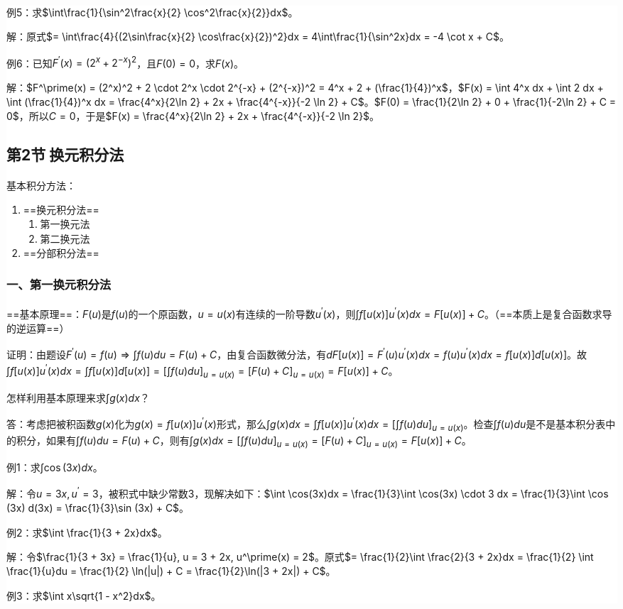 

例5：求$\int\frac{1}{\sin^2\frac{x}{2} \cos^2\frac{x}{2}}dx$。

解：原式$= \int\frac{4}{(2\sin\frac{x}{2} \cos\frac{x}{2})^2}dx = 4\int\frac{1}{\sin^2x}dx = -4 \cot x + C$。



例6：已知$F^\prime(x) = (2^x + 2^{-x})^2$，且$F(0) = 0$，求$F(x)$。

解：$F^\prime(x) = (2^x)^2 + 2 \cdot 2^x \cdot 2^{-x} + (2^{-x})^2 = 4^x + 2 + (\frac{1}{4})^x$，$F(x) = \int 4^x dx + \int 2 dx + \int (\frac{1}{4})^x dx = \frac{4^x}{2\ln 2} + 2x + \frac{4^{-x}}{-2 \ln 2} + C$。$F(0) = \frac{1}{2\ln 2} + 0 + \frac{1}{-2\ln 2} + C = 0$，所以$C = 0$，于是$F(x) = \frac{4^x}{2\ln 2} + 2x + \frac{4^{-x}}{-2 \ln 2}$。



## 第2节 换元积分法

基本积分方法：

1. ==换元积分法==
   1. 第一换元法
   2. 第二换元法
2. ==分部积分法==



### 一、第一换元积分法

==基本原理==：$F(u)$是$f(u)$的一个原函数，$u = u(x)$有连续的一阶导数$u^\prime(x)$，则$\int f[u(x)]u^\prime(x) dx = F[u(x)] + C$。（==本质上是复合函数求导的逆运算==）

证明：由题设$F^\prime(u) = f(u) \Longrightarrow \int f(u)du = F(u) + C$，由复合函数微分法，有$dF[u(x)] = F^\prime(u)u^\prime(x)dx = f(u)u^\prime(x)dx = f[u(x)]d[u(x)]$。故$\int f[u(x)]u^\prime(x) dx = \int f[u(x)]d[u(x)] = [\int f(u) du]_{u = u(x)} = [F(u) + C]_{u = u(x)} = F[u(x)] + C$。



怎样利用基本原理来求$\int g(x) dx$？

答：考虑把被积函数$g(x)$化为$g(x) = f[u(x)]u^\prime(x)$形式，那么$\int g(x)dx = \int f[u(x)]u^\prime(x) dx = [\int f(u)du]_{u = u(x)}$。检查$\int f(u)du$是不是基本积分表中的积分，如果有$\int f(u)du = F(u) + C$，则有$\int g(x)dx = [\int f(u)du]_{u = u(x)} = [F(u) + C]_{u = u(x)} = F[u(x)] + C$。



例1：求$\int \cos(3x)dx$。

解：令$u = 3x, u^\prime = 3$，被积式中缺少常数3，现解决如下：$\int \cos(3x)dx = \frac{1}{3}\int \cos(3x) \cdot 3 dx = \frac{1}{3}\int \cos (3x) d(3x) = \frac{1}{3}\sin (3x) + C$。



例2：求$\int \frac{1}{3 + 2x}dx$。

解：令$\frac{1}{3 + 3x} = \frac{1}{u}, u = 3 + 2x, u^\prime(x) = 2$。原式$= \frac{1}{2}\int \frac{2}{3 + 2x}dx = \frac{1}{2} \int \frac{1}{u}du = \frac{1}{2} \ln(|u|) + C = \frac{1}{2}\ln(|3 + 2x|) + C$。



例3：求$\int x\sqrt{1 - x^2}dx$。
